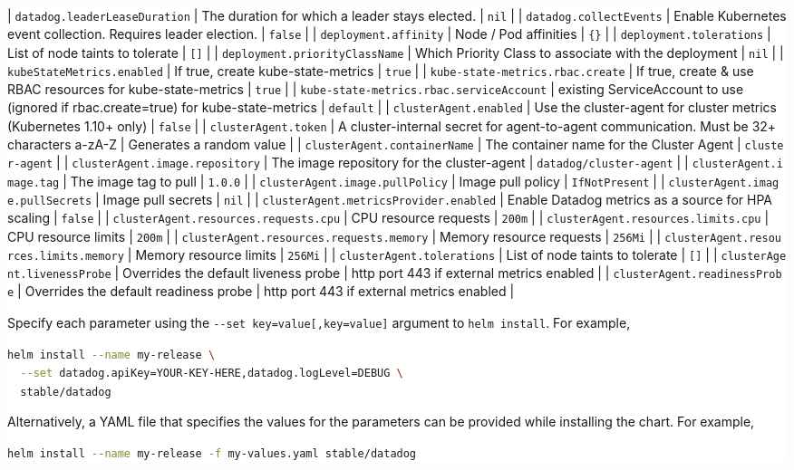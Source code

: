 | `datadog.leaderLeaseDuration`            | The duration for which a leader stays elected.                                            | `nil`                                     |
| `datadog.collectEvents`                  | Enable Kubernetes event collection. Requires leader election.                             | `false`                                   |
| `deployment.affinity`                    | Node / Pod affinities                                                                     | `{}`                                      |
| `deployment.tolerations`                 | List of node taints to tolerate                                                           | `[]`                                      |
| `deployment.priorityClassName`           | Which Priority Class to associate with the deployment                                     | `nil`                                     |
| `kubeStateMetrics.enabled`               | If true, create kube-state-metrics                                                        | `true`                                    |
| `kube-state-metrics.rbac.create`         | If true, create & use RBAC resources for kube-state-metrics                               | `true`                                    |
| `kube-state-metrics.rbac.serviceAccount` | existing ServiceAccount to use (ignored if rbac.create=true) for kube-state-metrics       | `default`                                 |
| `clusterAgent.enabled`                   | Use the cluster-agent for cluster metrics (Kubernetes 1.10+ only)                         | `false`                                   |
| `clusterAgent.token`                     | A cluster-internal secret for agent-to-agent communication. Must be 32+ characters a-zA-Z | Generates a random value                  |
| `clusterAgent.containerName`             | The container name for the Cluster Agent                                                  | `cluster-agent`                           |
| `clusterAgent.image.repository`          | The image repository for the cluster-agent                                                | `datadog/cluster-agent`                   |
| `clusterAgent.image.tag`                 | The image tag to pull                                                                     | `1.0.0`                                   |
| `clusterAgent.image.pullPolicy`          | Image pull policy                                                                         | `IfNotPresent`                            |
| `clusterAgent.image.pullSecrets`         | Image pull secrets                                                                        | `nil`                                     |
| `clusterAgent.metricsProvider.enabled`   | Enable Datadog metrics as a source for HPA scaling                                        | `false`                                   |
| `clusterAgent.resources.requests.cpu`    | CPU resource requests                                                                     | `200m`                                    |
| `clusterAgent.resources.limits.cpu`      | CPU resource limits                                                                       | `200m`                                    |
| `clusterAgent.resources.requests.memory` | Memory resource requests                                                                  | `256Mi`                                   |
| `clusterAgent.resources.limits.memory`   | Memory resource limits                                                                    | `256Mi`                                   |
| `clusterAgent.tolerations`               | List of node taints to tolerate                                                           | `[]`                                      |
| `clusterAgent.livenessProbe`             | Overrides the default liveness probe                                                      | http port 443 if external metrics enabled |
| `clusterAgent.readinessProbe`            | Overrides the default readiness probe                                                     | http port 443 if external metrics enabled |

Specify each parameter using the `--set key=value[,key=value]` argument to `helm install`. For example,

```bash
helm install --name my-release \
  --set datadog.apiKey=YOUR-KEY-HERE,datadog.logLevel=DEBUG \
  stable/datadog
```

Alternatively, a YAML file that specifies the values for the parameters can be provided while installing the chart. For example,

```bash
helm install --name my-release -f my-values.yaml stable/datadog
```

